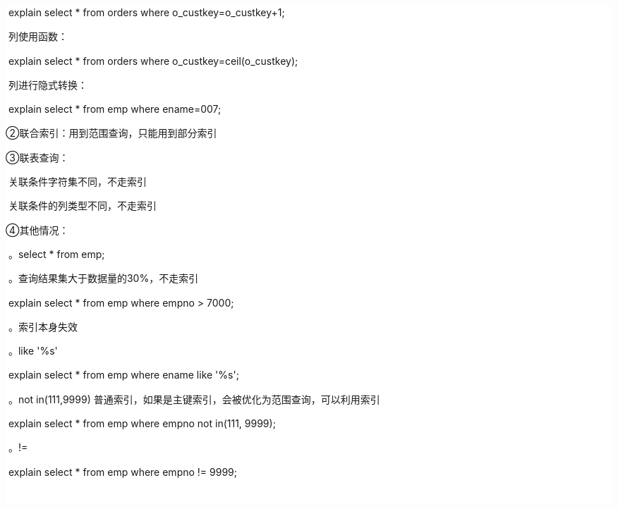 ​	explain select * from orders where o_custkey=o_custkey+1;

​	列使用函数：

​	explain select * from orders where o_custkey=ceil(o_custkey);

​	列进行隐式转换：

​	explain select * from emp where ename=007;

②联合索引：用到范围查询，只能用到部分索引

③联表查询：

​	关联条件字符集不同，不走索引

​	关联条件的列类型不同，不走索引

④其他情况：

​	。select * from emp;

​	。查询结果集大于数据量的30%，不走索引

​		explain select * from emp where empno > 7000;

​	。索引本身失效

​	。like '%s'

​		explain select * from emp where ename like '%s';

​	。not in(111,9999) 普通索引，如果是主键索引，会被优化为范围查询，可以利用索引

​		explain select * from emp where empno not in(111, 9999);

​	。!=

​		explain select * from emp where empno != 9999;

​	































